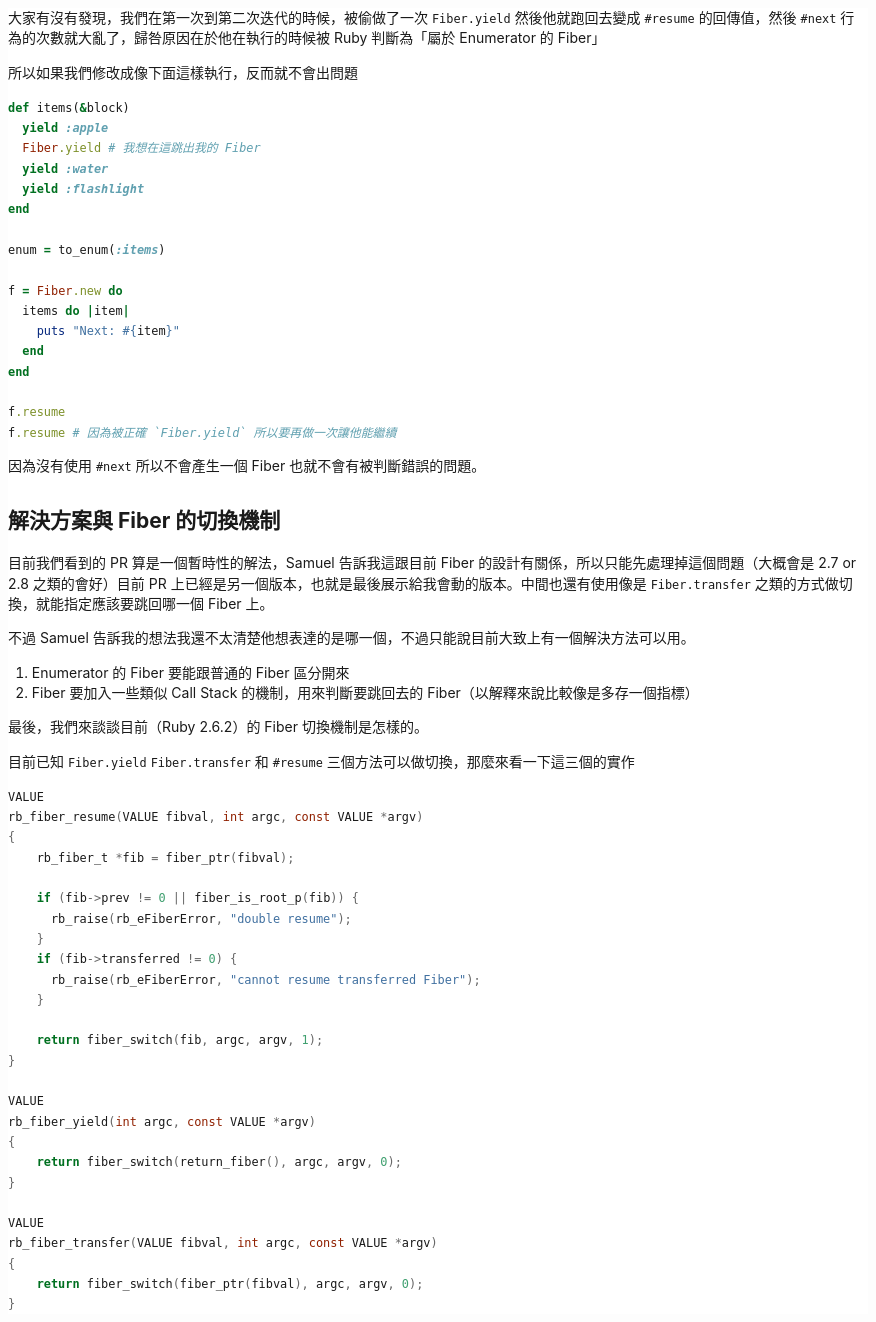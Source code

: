 大家有沒有發現，我們在第一次到第二次迭代的時候，被偷做了一次 `Fiber.yield` 然後他就跑回去變成 `#resume` 的回傳值，然後 `#next` 行為的次數就大亂了，歸咎原因在於他在執行的時候被 Ruby 判斷為「屬於 Enumerator 的 Fiber」

所以如果我們修改成像下面這樣執行，反而就不會出問題

```ruby
def items(&block)
  yield :apple
  Fiber.yield # 我想在這跳出我的 Fiber
  yield :water
  yield :flashlight
end

enum = to_enum(:items)

f = Fiber.new do
  items do |item|
    puts "Next: #{item}"
  end
end

f.resume
f.resume # 因為被正確 `Fiber.yield` 所以要再做一次讓他能繼續
```

因為沒有使用 `#next` 所以不會產生一個 Fiber 也就不會有被判斷錯誤的問題。

## 解決方案與 Fiber 的切換機制

目前我們看到的 PR 算是一個暫時性的解法，Samuel 告訴我這跟目前 Fiber 的設計有關係，所以只能先處理掉這個問題（大概會是 2.7 or 2.8 之類的會好）目前 PR 上已經是另一個版本，也就是最後展示給我會動的版本。中間也還有使用像是 `Fiber.transfer` 之類的方式做切換，就能指定應該要跳回哪一個 Fiber 上。

不過 Samuel 告訴我的想法我還不太清楚他想表達的是哪一個，不過只能說目前大致上有一個解決方法可以用。

1. Enumerator 的 Fiber 要能跟普通的 Fiber 區分開來
2. Fiber 要加入一些類似 Call Stack 的機制，用來判斷要跳回去的 Fiber（以解釋來說比較像是多存一個指標）

最後，我們來談談目前（Ruby 2.6.2）的 Fiber 切換機制是怎樣的。

目前已知 `Fiber.yield` `Fiber.transfer` 和 `#resume` 三個方法可以做切換，那麼來看一下這三個的實作

```c
VALUE
rb_fiber_resume(VALUE fibval, int argc, const VALUE *argv)
{
    rb_fiber_t *fib = fiber_ptr(fibval);

    if (fib->prev != 0 || fiber_is_root_p(fib)) {
      rb_raise(rb_eFiberError, "double resume");
    }
    if (fib->transferred != 0) {
      rb_raise(rb_eFiberError, "cannot resume transferred Fiber");
    }

    return fiber_switch(fib, argc, argv, 1);
}

VALUE
rb_fiber_yield(int argc, const VALUE *argv)
{
    return fiber_switch(return_fiber(), argc, argv, 0);
}

VALUE
rb_fiber_transfer(VALUE fibval, int argc, const VALUE *argv)
{
    return fiber_switch(fiber_ptr(fibval), argc, argv, 0);
}
```